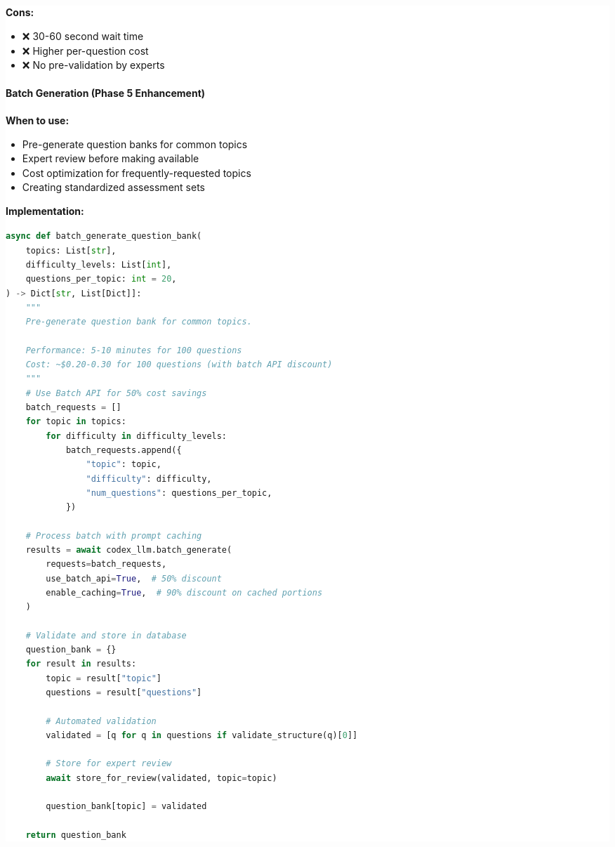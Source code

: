 **Cons:**
- ❌ 30-60 second wait time
- ❌ Higher per-question cost
- ❌ No pre-validation by experts

#### Batch Generation (Phase 5 Enhancement)

**When to use:**
- Pre-generate question banks for common topics
- Expert review before making available
- Cost optimization for frequently-requested topics
- Creating standardized assessment sets

**Implementation:**
```python
async def batch_generate_question_bank(
    topics: List[str],
    difficulty_levels: List[int],
    questions_per_topic: int = 20,
) -> Dict[str, List[Dict]]:
    """
    Pre-generate question bank for common topics.

    Performance: 5-10 minutes for 100 questions
    Cost: ~$0.20-0.30 for 100 questions (with batch API discount)
    """
    # Use Batch API for 50% cost savings
    batch_requests = []
    for topic in topics:
        for difficulty in difficulty_levels:
            batch_requests.append({
                "topic": topic,
                "difficulty": difficulty,
                "num_questions": questions_per_topic,
            })

    # Process batch with prompt caching
    results = await codex_llm.batch_generate(
        requests=batch_requests,
        use_batch_api=True,  # 50% discount
        enable_caching=True,  # 90% discount on cached portions
    )

    # Validate and store in database
    question_bank = {}
    for result in results:
        topic = result["topic"]
        questions = result["questions"]

        # Automated validation
        validated = [q for q in questions if validate_structure(q)[0]]

        # Store for expert review
        await store_for_review(validated, topic=topic)

        question_bank[topic] = validated

    return question_bank
```
